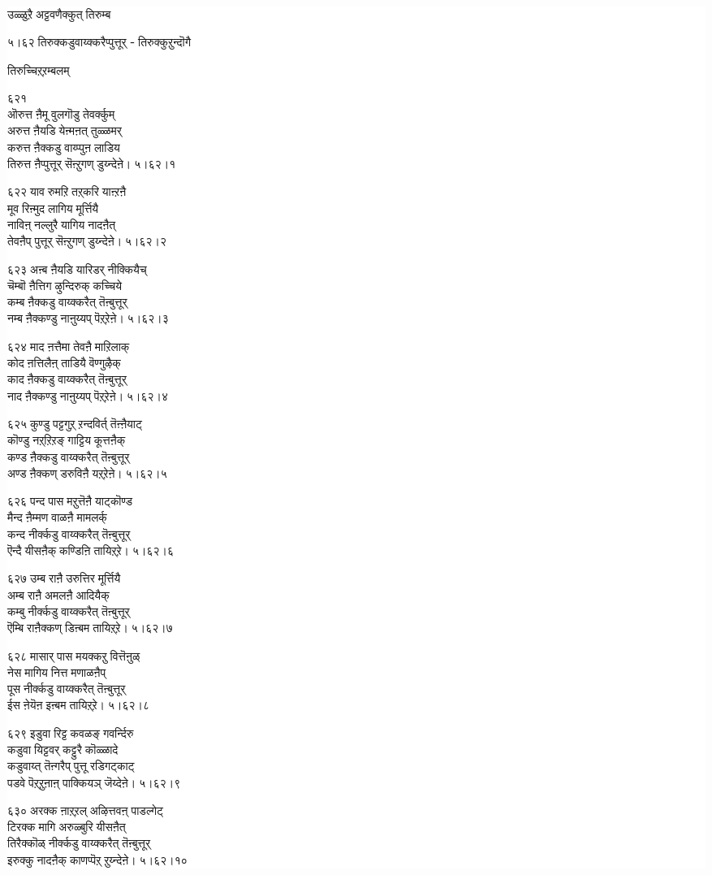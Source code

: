 उळ्ळुऱै अट्टवणैक्कुत् तिरुम्ब

५।६२ तिरुक्कडुवाय्क्करैप्पुत्तूर् - तिरुक्कुऱुन्दॊगै      
  
तिरुच्चिऱ्‌ऱम्बलम्  

६२१      
 ऒरुत्त ऩैमू वुलगॊडु तेवर्क्कुम्    
अरुत्त ऩैयडि येऩ्मऩत् तुळ्ळमर्    
करुत्त ऩैक्कडु वाय्प्पुऩ लाडिय    
तिरुत्त ऩैप्पुत्तूर् सॆऩ्ऱुगण् डुय्न्देऩे।  ५।६२।१  
  
६२२ याव रुमऱि तऱ्‌करि याऩ्ऱऩै    
मूव रिऩ्मुद लागिय मूर्त्तियै    
नाविऩ् नल्लुरै यागिय नादऩैत्    
तेवऩैप् पुत्तूर् सॆऩ्ऱुगण् डुय्न्देऩे।   ५।६२।२  
  
६२३ अऩ्ब ऩैयडि यारिडर् नीक्कियैच्    
चॆम्बॊ ऩैत्तिग ऴुन्दिरुक् कच्चिये    
कम्ब ऩैक्कडु वाय्क्करैत् तॆऩ्बुत्तूर्    
नम्ब ऩैक्कण्डु नाऩुय्यप् पॆऱ्‌ऱेऩे।   ५।६२।३  
  
६२४ माद ऩत्तैमा तेवऩै माऱिलाक्    
कोद ऩत्तिलैऩ् ताडियै वॆण्गुऴैक्    
काद ऩैक्कडु वाय्क्करैत् तॆऩ्बुत्तूर्    
नाद ऩैक्कण्डु नाऩुय्यप् पॆऱ्‌ऱेऩे।   ५।६२।४  
  
६२५  कुण्डु पट्टगुऱ्‌ ऱन्दविर्त् तॆऩ्ऩैयाट्    
कॊण्डु नऱ्‌ऱिऱङ् गाट्टिय कूत्तऩैक्    
कण्ड ऩैक्कडु वाय्क्करैत् तॆऩ्बुत्तूर्    
अण्ड ऩैक्कण् डरुविऩै यऱ्‌ऱेऩे।   ५।६२।५  
  
६२६ पन्द पास मऱुत्तॆऩै याट्कॊण्ड    
मैन्द ऩैम्मण वाळऩै मामलर्क्    
कन्द नीर्क्कडु वाय्क्करैत् तॆऩ्बुत्तूर्    
ऎन्दै यीसऩैक् कण्डिऩि तायिऱ्‌ऱे।     ५।६२।६  
  
६२७  उम्ब राऩै उरुत्तिर मूर्त्तियै    
अम्ब राऩै अमलऩै आदियैक्    
कम्बु नीर्क्कडु वाय्क्करैत् तॆऩ्बुत्तूर्    
ऎम्बि राऩैक्कण् डिऩ्बम तायिऱ्‌ऱे।     ५।६२।७  
  
६२८  मासार् पास मयक्कऱु वित्तॆऩुळ्    
नेस मागिय नित्त मणाळऩैप्    
पूस नीर्क्कडु वाय्क्करैत् तॆऩ्बुत्तूर्    
ईस ऩेयॆऩ इऩ्बम तायिऱ्‌ऱे।      ५।६२।८  
  
६२९ इडुवा रिट्ट कवळङ् गवर्न्दिरु    
कडुवा यिट्टवर् कट्टुरै कॊळ्ळादे    
कडुवाय्त् तॆऩ्गरैप् पुत्तू रडिगट्काट्    
पडवे पॆऱ्‌ऱुऩाऩ् पाक्कियञ् जॆय्देऩे।   ५।६२।९  
  
६३०  अरक्क ऩाऱ्‌ऱल् अऴित्तवऩ् पाडल्गेट्    
टिरक्क मागि अरुळ्बुरि यीसऩैत्    
तिरैक्कॊळ् नीर्क्कडु वाय्क्करैत् तॆऩ्बुत्तूर्    
इरुक्कु नादऩैक् काणप्पॆऱ्‌ ऱुय्न्देऩे।  ५।६२।१०  
  